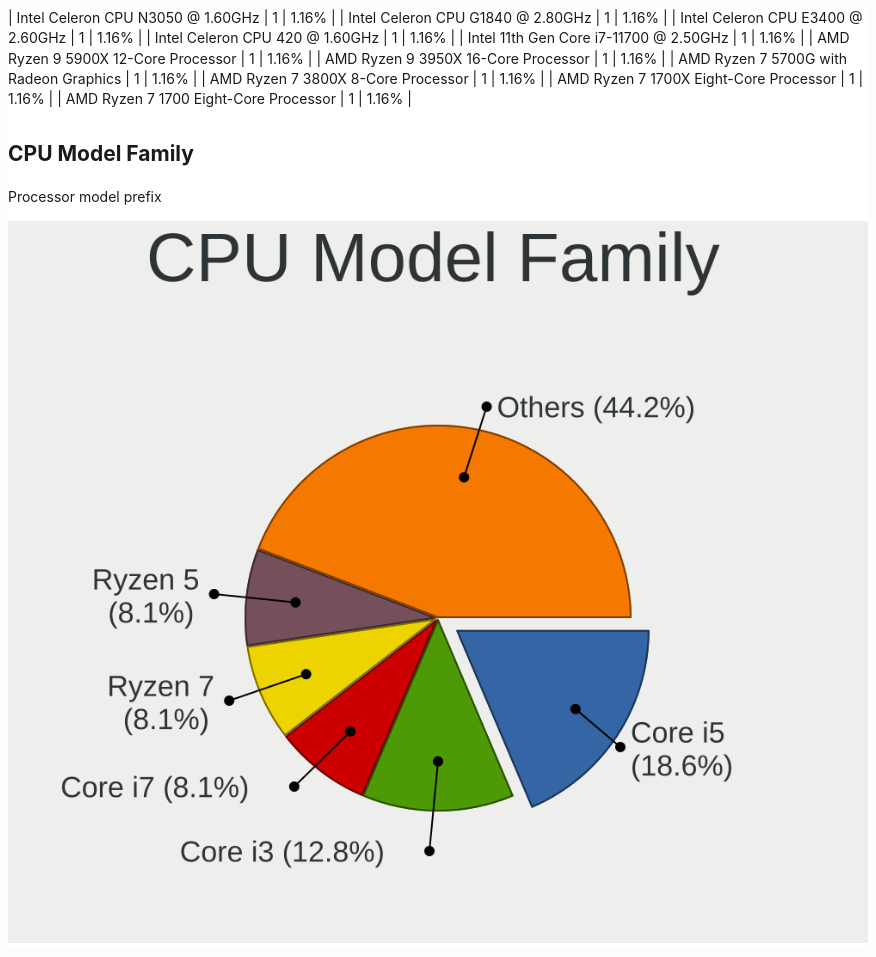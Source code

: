 | Intel Celeron CPU N3050 @ 1.60GHz           | 1        | 1.16%   |
| Intel Celeron CPU G1840 @ 2.80GHz           | 1        | 1.16%   |
| Intel Celeron CPU E3400 @ 2.60GHz           | 1        | 1.16%   |
| Intel Celeron CPU 420 @ 1.60GHz             | 1        | 1.16%   |
| Intel 11th Gen Core i7-11700 @ 2.50GHz      | 1        | 1.16%   |
| AMD Ryzen 9 5900X 12-Core Processor         | 1        | 1.16%   |
| AMD Ryzen 9 3950X 16-Core Processor         | 1        | 1.16%   |
| AMD Ryzen 7 5700G with Radeon Graphics      | 1        | 1.16%   |
| AMD Ryzen 7 3800X 8-Core Processor          | 1        | 1.16%   |
| AMD Ryzen 7 1700X Eight-Core Processor      | 1        | 1.16%   |
| AMD Ryzen 7 1700 Eight-Core Processor       | 1        | 1.16%   |

CPU Model Family
----------------

Processor model prefix

![CPU Model Family](./images/pie_chart/cpu_family.svg)
